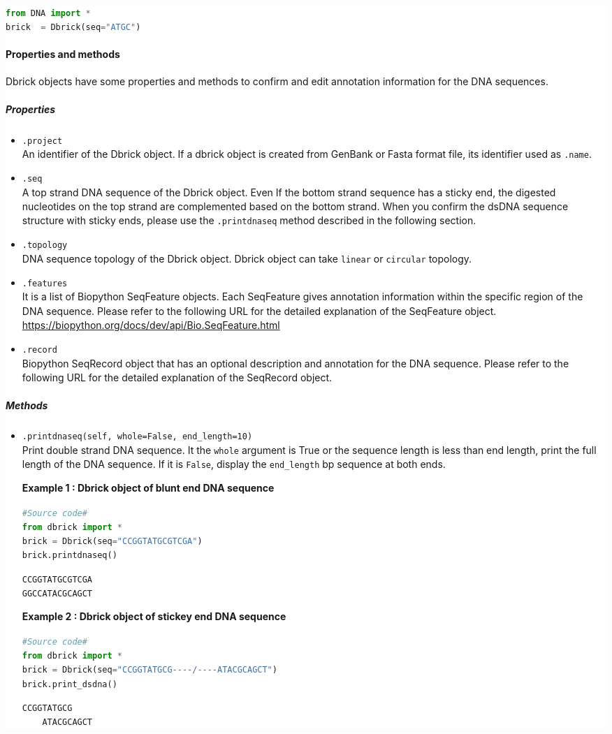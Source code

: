 ```Python
from DNA import * 
brick  = Dbrick(seq="ATGC") 

```


#### Properties and methods
Dbrick objects have some properties and methods to confirm and edit annotation information for the DNA sequences.  

##### Properties 
- `.project`  
An identifier of the Dbrick object. If a dbrick object is created from GenBank or Fasta format file, its identifier used as `.name`. 

- `.seq`  
A top strand DNA sequence of the Dbrick object. Even If the bottom strand sequence has a sticky end, the digested nucleotides on the top strand are complemented based on the bottom strand. When you confirm the dsDNA sequence structure with sticky ends, please use the `.printdnaseq` method described in the following section.
  
- `.topology`  
DNA sequence topology of the Dbrick object. Dbrick object can take `linear` or `circular` topology.

- `.features`  
It is a list of Biopython SeqFeature objects. Each SeqFeature gives annotation information within the specific region of the DNA sequence. Please refer to the following URL for the detailed explanation of the SeqFeature object. 
https://biopython.org/docs/dev/api/Bio.SeqFeature.html

- `.record`  
Biopython SeqRecord object that has an optional description and annotation for the DNA sequence. Please refer to the following URL for the detailed explanation of the SeqRecord object.

##### Methods
- `.printdnaseq(self, whole=False, end_length=10)`  
  Print double strand DNA sequence. It the `whole` argument is True or the sequence length is less than end length, print the full length of the DNA sequence. If it is `False`, display the `end_length` bp sequence at both ends.   
  
  **Example 1 : Dbrick object of blunt end DNA sequence**  
  ```Python
  #Source code#
  from dbrick import *
  brick = Dbrick(seq="CCGGTATGCGTCGA")
  brick.printdnaseq()
  ````
  ````
  CCGGTATGCGTCGA
  GGCCATACGCAGCT
  ````
  
  **Example 2 : Dbrick object of stickey end DNA sequence**
  ````Python
  #Source code#
  from dbrick import *
  brick = Dbrick(seq="CCGGTATGCG----/----ATACGCAGCT")
  brick.print_dsdna()
  ````
  ````
  CCGGTATGCG
      ATACGCAGCT
  ````
  